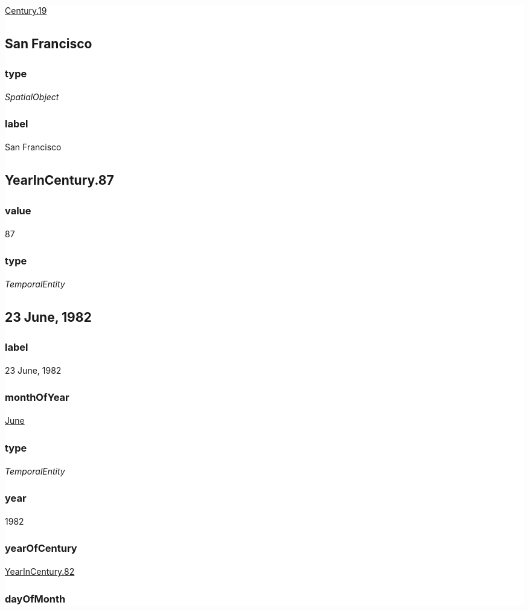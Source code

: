 
[Century.19](#Century.19)

## San Francisco

### type


*SpatialObject*

### label


San Francisco

## YearInCentury.87

### value


87

### type


*TemporalEntity*

## 23 June, 1982

### label


23 June, 1982

### monthOfYear


[June](#June)

### type


*TemporalEntity*

### year


1982

### yearOfCentury


[YearInCentury.82](#YearInCentury.82)

### dayOfMonth
